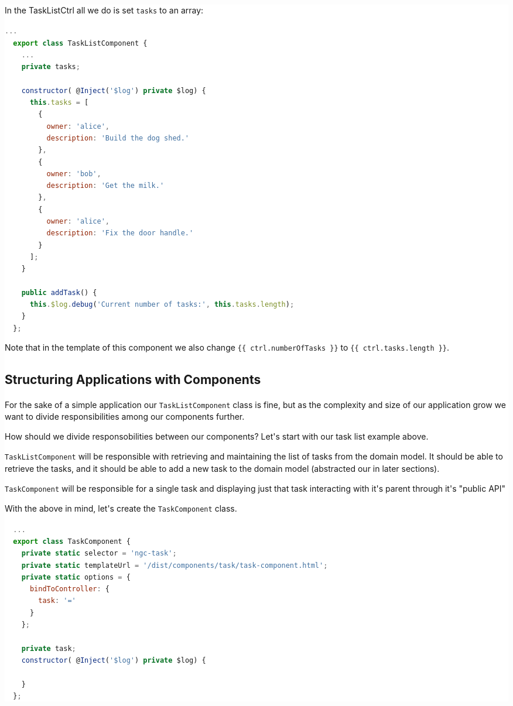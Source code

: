 In the TaskListCtrl all we do is set `tasks` to an array:

```javascript
...
  export class TaskListComponent {
    ...
    private tasks;

    constructor( @Inject('$log') private $log) {
      this.tasks = [
        {
          owner: 'alice',
          description: 'Build the dog shed.'
        },
        {
          owner: 'bob',
          description: 'Get the milk.'
        },
        {
          owner: 'alice',
          description: 'Fix the door handle.'
        }
      ];
    }

    public addTask() {
      this.$log.debug('Current number of tasks:', this.tasks.length);
    }
  };
```

Note that in the template of this component we also change `{{ ctrl.numberOfTasks }}` to `{{ ctrl.tasks.length }}`.

## Structuring Applications with Components

For the sake of a simple application our `TaskListComponent` class is fine, but as the complexity and size of our application grow we want to divide responsibilities among our components further.

How should we divide responsobilities between our components? Let's start with our task list example above.

`TaskListComponent` will be responsible with retrieving and maintaining the list of tasks from the domain model. It should be able to retrieve the tasks, and it should be able to add a new task to the domain model (abstracted our in later sections).

`TaskComponent` will be responsible for a single task and displaying just that task interacting with it's parent through it's "public API"

With the above in mind, let's create the `TaskComponent` class.

```javascript
  ...
  export class TaskComponent {
    private static selector = 'ngc-task';
    private static templateUrl = '/dist/components/task/task-component.html';
    private static options = {
      bindToController: {
        task: '='
      }
    };

    private task;
    constructor( @Inject('$log') private $log) {

    }
  };
```